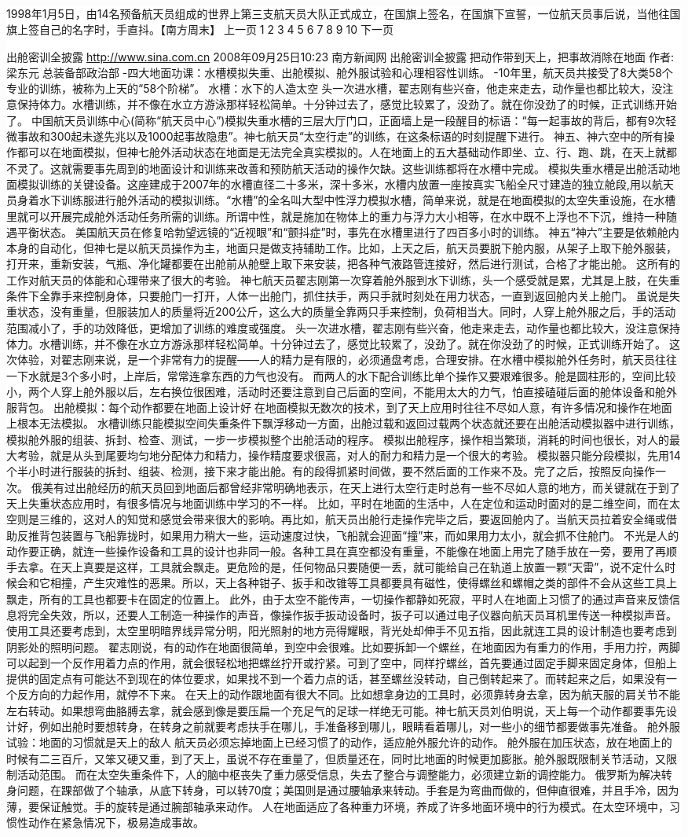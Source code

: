 1998年1月5日，由14名预备航天员组成的世界上第三支航天员大队正式成立，在国旗上签名，在国旗下宣誓，一位航天员事后说，当他往国旗上签自己的名字时，手直抖。【南方周末】
上一页
1
2
3
4
5
6
7
8
9
10
下一页

出舱密训全披露
http://www.sina.com.cn  2008年09月25日10:23   南方新闻网
出舱密训全披露
把动作带到天上，把事故消除在地面
作者:梁东元 总装备部政治部
-四大地面功课：水槽模拟失重、出舱模拟、舱外服试验和心理相容性训练。
-10年里，航天员共接受了8大类58个专业的训练，被称为上天的“58个阶梯”。
水槽：水下的人造太空
头一次进水槽，翟志刚有些兴奋，他走来走去，动作量也都比较大，没注意保持体力。水槽训练，并不像在水立方游泳那样轻松简单。十分钟过去了，感觉比较累了，没劲了。就在你没劲了的时候，正式训练开始了。
中国航天员训练中心(简称“航天员中心”)模拟失重水槽的三层大厅门口，正面墙上是一段醒目的标语：“每一起事故的背后，都有9次轻微事故和300起未遂先兆以及1000起事故隐患”。神七航天员“太空行走”的训练，在这条标语的时刻提醒下进行。
神五、神六空中的所有操作都可以在地面模拟，但神七舱外活动状态在地面是无法完全真实模拟的。人在地面上的五大基础动作即坐、立、行、跑、跳，在天上就都不灵了。这就需要事先周到的地面设计和训练来改善和预防航天活动的操作欠缺。这些训练都将在水槽中完成。
模拟失重水槽是出舱活动地面模拟训练的关键设备。这座建成于2007年的水槽直径二十多米，深十多米，水槽内放置一座按真实飞船全尺寸建造的独立舱段,用以航天员身着水下训练服进行舱外活动的模拟训练。“水槽”的全名叫大型中性浮力模拟水槽，简单来说，就是在地面模拟的太空失重设施，在水槽里就可以开展完成舱外活动任务所需的训练。所谓中性，就是施加在物体上的重力与浮力大小相等，在水中既不上浮也不下沉，维持一种随遇平衡状态。
美国航天员在修复哈勃望远镜的“近视眼”和“颤抖症”时，事先在水槽里进行了四百多小时的训练。
神五“神六”主要是依赖舱内本身的自动化，但神七是以航天员操作为主，地面只是做支持辅助工作。比如，上天之后，航天员要脱下舱内服，从架子上取下舱外服装，打开来，重新安装，气瓶、净化罐都要在出舱前从舱壁上取下来安装，把各种气液路管连接好，然后进行测试，合格了才能出舱。
这所有的工作对航天员的体能和心理带来了很大的考验。
神七航天员翟志刚第一次穿着舱外服到水下训练，头一个感受就是累，尤其是上肢，在失重条件下全靠手来控制身体，只要舱门一打开，人体一出舱门，抓住扶手，两只手就时刻处在用力状态，一直到返回舱内关上舱门。
虽说是失重状态，没有重量，但服装加人的质量将近200公斤，这么大的质量全靠两只手来控制，负荷相当大。同时，人穿上舱外服之后，手的活动范围减小了，手的功效降低，更增加了训练的难度或强度。
头一次进水槽，翟志刚有些兴奋，他走来走去，动作量也都比较大，没注意保持体力。水槽训练，并不像在水立方游泳那样轻松简单。十分钟过去了，感觉比较累了，没劲了。就在你没劲了的时候，正式训练开始了。
这次体验，对翟志刚来说，是一个非常有力的提醒——人的精力是有限的，必须通盘考虑，合理安排。在水槽中模拟舱外任务时，航天员往往一下水就是3个多小时，上岸后，常常连拿东西的力气也没有。
而两人的水下配合训练比单个操作又要艰难很多。舱是圆柱形的，空间比较小，两个人穿上舱外服以后，左右换位很困难，活动时还要注意到自己后面的空间，不能用太大的力气，怕直接磕碰后面的舱体设备和舱外服背包。
出舱模拟：每个动作都要在地面上设计好
在地面模拟无数次的技术，到了天上应用时往往不尽如人意，有许多情况和操作在地面上根本无法模拟。
水槽训练只能模拟空间失重条件下飘浮移动一方面，出舱过载和返回过载两个状态就还要在出舱活动模拟器中进行训练，模拟舱外服的组装、拆封、检查、测试，一步一步模拟整个出舱活动的程序。
模拟出舱程序，操作相当繁琐，消耗的时间也很长，对人的最大考验，就是从头到尾要均匀地分配体力和精力，操作精度要求很高，对人的耐力和精力是一个很大的考验。
模拟器只能分段模拟，先用14个半小时进行服装的拆封、组装、检测，接下来才能出舱。有的段得抓紧时间做，要不然后面的工作来不及。完了之后，按照反向操作一次。
俄美有过出舱经历的航天员回到地面后都曾经非常明确地表示，在天上进行太空行走时总有一些不尽如人意的地方，而关键就在于到了天上失重状态应用时，有很多情况与地面训练中学习的不一样。
比如，平时在地面的生活中，人在定位和运动时面对的是二维空间，而在太空则是三维的，这对人的知觉和感觉会带来很大的影响。再比如，航天员出舱行走操作完毕之后，要返回舱内了。当航天员拉着安全绳或借助反推背包装置与飞船靠拢时，如果用力稍大一些，运动速度过快，飞船就会迎面“撞”来，而如果用力太小，就会抓不住舱门。
不光是人的动作要正确，就连一些操作设备和工具的设计也非同一般。各种工具在真空都没有重量，不能像在地面上用完了随手放在一旁，要用了再顺手去拿。在天上真要是这样，工具就会飘走。更危险的是，任何物品只要随便一丢，就可能给自己在轨道上放置一颗“天雷”，说不定什么时候会和它相撞，产生灾难性的恶果。所以，天上各种钳子、扳手和改锥等工具都要具有磁性，使得螺丝和螺帽之类的部件不会从这些工具上飘走，所有的工具也都要卡在固定的位置上。
此外，由于太空不能传声，一切操作都静如死寂，平时人在地面上习惯了的通过声音来反馈信息将完全失效，所以，还要人工制造一种操作的声音，像操作扳手扳动设备时，扳子可以通过电子仪器向航天员耳机里传送一种模拟声音。使用工具还要考虑到，太空里明暗界线异常分明，阳光照射的地方亮得耀眼，背光处却伸手不见五指，因此就连工具的设计制造也要考虑到阴影处的照明问题。
翟志刚说，有的动作在地面很简单，到空中会很难。比如要拆卸一个螺丝，在地面因为有重力的作用，手用力拧，两脚可以起到一个反作用着力点的作用，就会很轻松地把螺丝拧开或拧紧。可到了空中，同样拧螺丝，首先要通过固定手脚来固定身体，但船上提供的固定点有可能达不到现在的体位要求，如果找不到一个着力点的话，甚至螺丝没转动，自己倒转起来了。而转起来之后，如果没有一个反方向的力起作用，就停不下来。
在天上的动作跟地面有很大不同。比如想拿身边的工具时，必须靠转身去拿，因为航天服的肩关节不能左右转动。如果想弯曲胳膊去拿，就会感到像是要压扁一个充足气的足球一样绝无可能。神七航天员刘伯明说，天上每一个动作都要事先设计好，例如出舱时要想转身，在转身之前就要考虑扶手在哪儿，手准备移到哪儿，眼睛看着哪儿，对一些小的细节都要做事先准备。
舱外服试验：地面的习惯就是天上的敌人
航天员必须忘掉地面上已经习惯了的动作，适应舱外服允许的动作。
舱外服在加压状态，放在地面上的时候有二三百斤，又笨又硬又重，到了天上，虽说不存在重量了，但质量还在，同时比地面的时候更加膨胀。舱外服既限制关节活动，又限制活动范围。
而在太空失重条件下，人的脑中枢丧失了重力感受信息，失去了整合与调整能力，必须建立新的调控能力。
俄罗斯为解决转身问题，在踝部做了个轴承，从底下转身，可以转70度；美国则是通过腰轴承来转动。手套是为弯曲而做的，但伸直很难，并且手冷，因为薄，要保证触觉。手的旋转是通过腕部轴承来动作。
人在地面适应了各种重力环境，养成了许多地面环境中的行为模式。在太空环境中，习惯性动作在紧急情况下，极易造成事故。